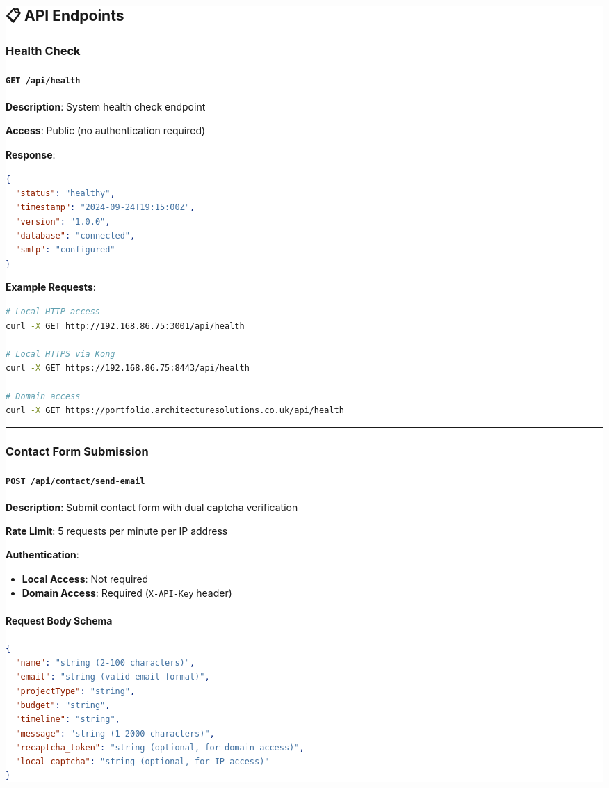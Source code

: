 ## 📋 **API Endpoints**

### **Health Check**

#### `GET /api/health`

**Description**: System health check endpoint

**Access**: Public (no authentication required)

**Response**:
```json
{
  "status": "healthy",
  "timestamp": "2024-09-24T19:15:00Z",
  "version": "1.0.0",
  "database": "connected",
  "smtp": "configured"
}
```

**Example Requests**:
```bash
# Local HTTP access
curl -X GET http://192.168.86.75:3001/api/health

# Local HTTPS via Kong  
curl -X GET https://192.168.86.75:8443/api/health

# Domain access
curl -X GET https://portfolio.architecturesolutions.co.uk/api/health
```

---

### **Contact Form Submission**

#### `POST /api/contact/send-email`

**Description**: Submit contact form with dual captcha verification

**Rate Limit**: 5 requests per minute per IP address

**Authentication**: 
- **Local Access**: Not required
- **Domain Access**: Required (`X-API-Key` header)

#### **Request Body Schema**

```json
{
  "name": "string (2-100 characters)",
  "email": "string (valid email format)", 
  "projectType": "string",
  "budget": "string",
  "timeline": "string",
  "message": "string (1-2000 characters)",
  "recaptcha_token": "string (optional, for domain access)",
  "local_captcha": "string (optional, for IP access)"
}
```
